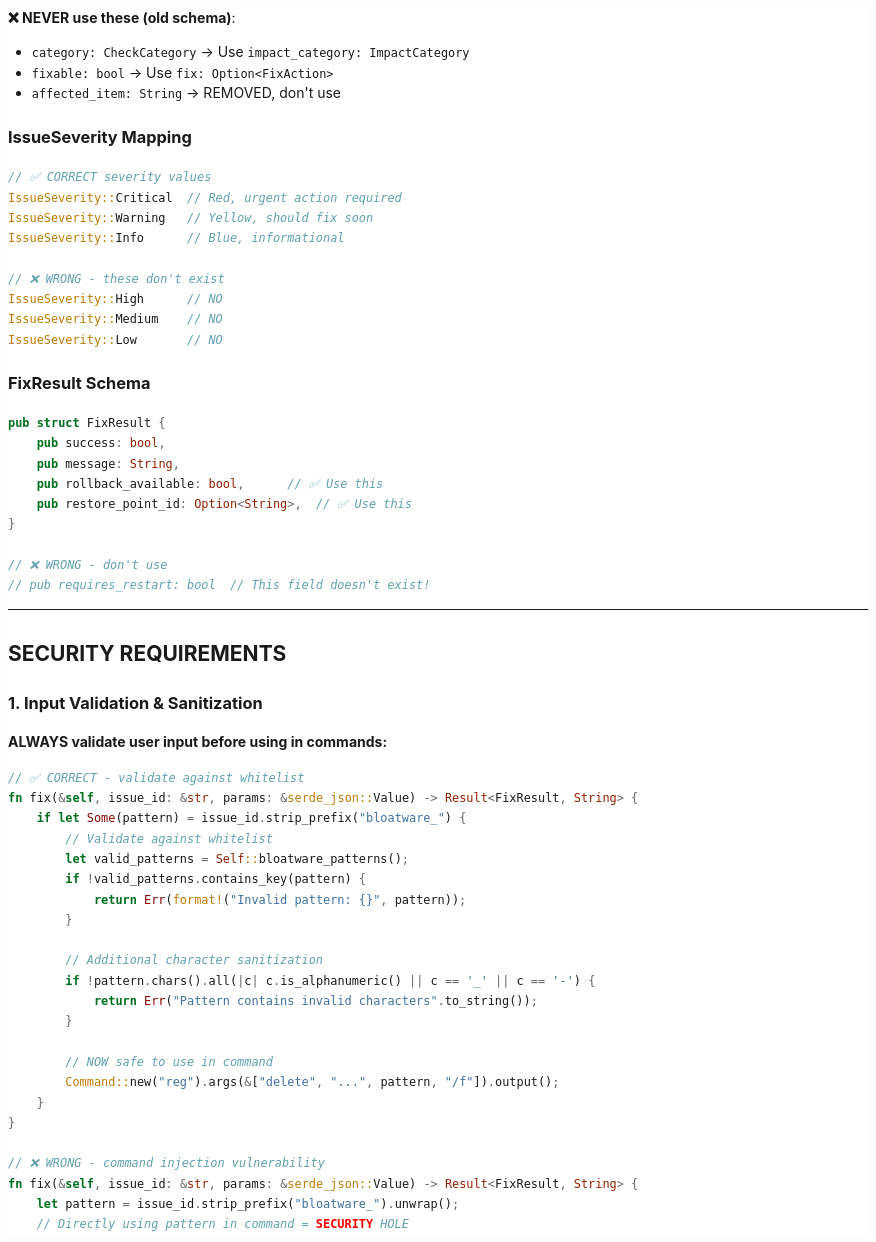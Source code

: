 **❌ NEVER use these (old schema)**:
- `category: CheckCategory` → Use `impact_category: ImpactCategory`
- `fixable: bool` → Use `fix: Option<FixAction>`
- `affected_item: String` → REMOVED, don't use

### IssueSeverity Mapping

```rust
// ✅ CORRECT severity values
IssueSeverity::Critical  // Red, urgent action required
IssueSeverity::Warning   // Yellow, should fix soon
IssueSeverity::Info      // Blue, informational

// ❌ WRONG - these don't exist
IssueSeverity::High      // NO
IssueSeverity::Medium    // NO
IssueSeverity::Low       // NO
```

### FixResult Schema

```rust
pub struct FixResult {
    pub success: bool,
    pub message: String,
    pub rollback_available: bool,      // ✅ Use this
    pub restore_point_id: Option<String>,  // ✅ Use this
}

// ❌ WRONG - don't use
// pub requires_restart: bool  // This field doesn't exist!
```

---

## SECURITY REQUIREMENTS

### 1. **Input Validation & Sanitization**

**ALWAYS validate user input before using in commands:**

```rust
// ✅ CORRECT - validate against whitelist
fn fix(&self, issue_id: &str, params: &serde_json::Value) -> Result<FixResult, String> {
    if let Some(pattern) = issue_id.strip_prefix("bloatware_") {
        // Validate against whitelist
        let valid_patterns = Self::bloatware_patterns();
        if !valid_patterns.contains_key(pattern) {
            return Err(format!("Invalid pattern: {}", pattern));
        }

        // Additional character sanitization
        if !pattern.chars().all(|c| c.is_alphanumeric() || c == '_' || c == '-') {
            return Err("Pattern contains invalid characters".to_string());
        }

        // NOW safe to use in command
        Command::new("reg").args(&["delete", "...", pattern, "/f"]).output();
    }
}

// ❌ WRONG - command injection vulnerability
fn fix(&self, issue_id: &str, params: &serde_json::Value) -> Result<FixResult, String> {
    let pattern = issue_id.strip_prefix("bloatware_").unwrap();
    // Directly using pattern in command = SECURITY HOLE
```